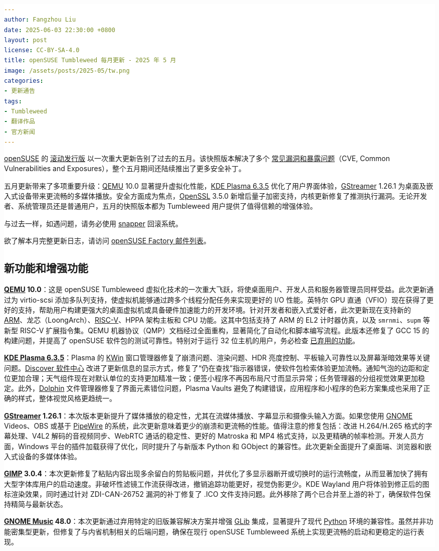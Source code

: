 ```yaml
---
author: Fangzhou Liu
date: 2025-06-03 22:30:00 +0800
layout: post
license: CC-BY-SA-4.0
title: openSUSE Tumbleweed 每月更新 - 2025 年 5 月
image: /assets/posts/2025-05/tw.png
categories:
- 更新通告
tags:
- Tumbleweed
- 翻译作品
- 官方新闻
---
```

[openSUSE]() 的 [滚动发行版]() 以一次重大更新告别了过去的五月。该快照版本解决了多个 [常见漏洞和暴露问题](https://zh.wikipedia.org/wiki/公共漏洞和暴露)（CVE, Common Vulnerabilities and Exposures），整个五月期间还陆续推出了更多安全补丁。

五月更新带来了多项重要升级：[QEMU](https://www.qemu.org) 10.0 显著提升虚拟化性能，[KDE Plasma 6.3.5](https://kde.org/announcements/plasma/6/6.3.5/) 优化了用户界面体验，[GStreamer](https://gstreamer.freedesktop.org) 1.26.1 为桌面及嵌入式设备带来更流畅的多媒体播放。安全方面成为焦点，[OpenSSL](https://www.openssl.org) 3.5.0 新增后量子加密支持，内核更新修复了推测执行漏洞。无论开发者、系统管理员还是普通用户，五月的快照版本都为 Tumbleweed 用户提供了值得信赖的增强体验。

与过去一样，如遇问题，请务必使用 [snapper](https://github.com/openSUSE/snapper) 回滚系统。

欲了解本月完整更新日志，请访问 [openSUSE Factory 邮件列表](https://lists.opensuse.org/archives/list/factory@lists.opensuse.org/)。

## 新功能和增强功能

**[QEMU](https://www.qemu.org) 10.0**：这是 openSUSE Tumbleweed 虚拟化技术的一次重大飞跃，将使桌面用户、开发人员和服务器管理员同样受益。此次更新通过为 virtio-scsi 添加多队列支持，使虚拟机能够通过跨多个线程分配任务来实现更好的 I/O 性能。英特尔 GPU 直通（VFIO）现在获得了更好的支持，帮助用户构建更强大的桌面虚拟机或具备硬件加速能力的开发环境。针对开发者和嵌入式爱好者，此次更新现在支持新的 [ARM](https://www.arm.com)、龙芯（LoongArch）、[RISC-V](https://riscv.org)、HPPA 架构主板和 CPU 功能。这其中包括支持了 ARM 的 EL2 计时器仿真，以及 `smrnmi`、`supm` 等新型 RISC-V 扩展指令集。QEMU 机器协议（QMP）文档经过全面重构，显著简化了自动化和脚本编写流程。此版本还修复了 GCC 15 的构建问题，并提高了 openSUSE 软件包的测试可靠性。特别对于运行 32 位主机的用户，务必检查 [已弃用的功能]()。

**[KDE Plasma 6.3.5](https://kde.org/announcements/plasma/6/6.3.5/)**：Plasma 的 [KWin](https://userbase.kde.org/KWin/zh-cn) 窗口管理器修复了崩溃问题、渲染问题、HDR 亮度控制、平板输入可靠性以及屏幕渐暗效果等关键问题。[Discover 软件中心](https://invent.kde.org/plasma/discover) 改进了更新信息的显示方式，修复了“仍在查找”指示器错误，使软件包检索体验更加流畅。通知气泡的边距和定位更加合理；天气组件现在对默认单位的支持更加精准一致；便签小程序不再因布局尺寸而显示异常；任务管理器的分组视觉效果更加稳定。此外，[Dolphin](https://apps.kde.org/dolphin/) 文件管理器修复了界面元素错位问题，Plasma Vaults 避免了构建错误，应用程序和小程序的色彩方案集成也采用了正确的样式，整体视觉风格更趋统一。

**[GStreamer](https://gstreamer.freedesktop.org) 1.26.1**：本次版本更新提升了媒体播放的稳定性，尤其在流媒体播放、字幕显示和摄像头输入方面。如果您使用 [GNOME](https://www.gnome.org) Videos、OBS 或基于 [PipeWire](https://pipewire.org) 的系统，此次更新意味着更少的崩溃和更流畅的性能。值得注意的修复包括：改进 H.264/H.265 格式的字幕处理、V4L2 解码的音视频同步、WebRTC 通话的稳定性、更好的 Matroska 和 MP4 格式支持，以及更精确的帧率检测。开发人员方面，Windows 平台的插件加载获得了优化，同时提升了与新版本 Python 和 GObject 的兼容性。此次更新全面提升了桌面端、浏览器和嵌入式设备的多媒体体验。

**[GIMP](https://www.gimp.org) 3.0.4**：本次更新修复了粘贴内容出现多余留白的剪贴板问题，并优化了多显示器断开或切换时的运行流畅度，从而显著加快了拥有大型字体库用户的启动速度。非破坏性滤镜工作流获得改进，撤销追踪功能更好，视觉伪影更少。KDE Wayland 用户将体验到修正后的图标渲染效果，同时通过针对 ZDI-CAN-26752 漏洞的补丁修复了 .ICO 文件支持问题。此外移除了两个已合并至上游的补丁，确保软件包保持精简与最新状态。

**[GNOME Music](https://apps.gnome.org/zh-CN/Music/) 48.0**：本次更新通过弃用特定的旧版兼容解决方案并增强 [GLib](https://gitlab.gnome.org/GNOME/glib) 集成，显著提升了现代 [Python](https://www.python.org) 环境的兼容性。虽然并非功能密集型更新，但修复了与内省机制相关的后端问题，确保在现行 openSUSE Tumbleweed 系统上实现更流畅的启动和更稳定的运行表现。
